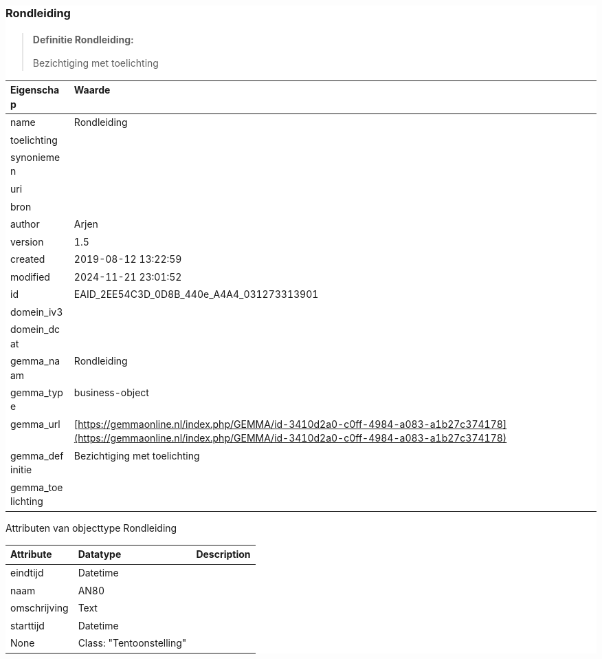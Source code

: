 


### Rondleiding
> **Definitie Rondleiding:** 
>
> Bezichtiging met toelichting

| Eigenschap | Waarde |
| :--- | :------ |
| name | Rondleiding |
| toelichting |  |
| synoniemen |  |
| uri |  |
| bron |  |
| author | Arjen |
| version | 1.5 |
| created | 2019-08-12 13:22:59 |
| modified | 2024-11-21 23:01:52 |
| id | EAID_2EE54C3D_0D8B_440e_A4A4_031273313901 |
| domein_iv3 |  |
| domein_dcat |  |
| gemma_naam | Rondleiding |
| gemma_type | business-object |
| gemma_url | [https://gemmaonline.nl/index.php/GEMMA/id-3410d2a0-c0ff-4984-a083-a1b27c374178](https://gemmaonline.nl/index.php/GEMMA/id-3410d2a0-c0ff-4984-a083-a1b27c374178) |
| gemma_definitie | Bezichtiging met toelichting |
| gemma_toelichting |  |


Attributen van objecttype Rondleiding

| Attribute | Datatype | Description |
| :--- | :--- | :--- |
| eindtijd | Datetime |  |
| naam | AN80 |  |
| omschrijving | Text |  |
| starttijd | Datetime |  |
| None | Class: "Tentoonstelling" |  |
